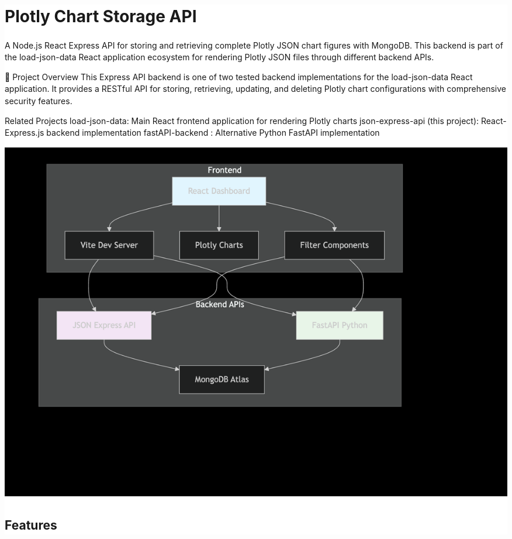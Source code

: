 # Plotly Chart Storage API

A Node.js React Express API for storing and retrieving complete Plotly JSON chart figures with MongoDB. 
This backend is part of the load-json-data React application ecosystem for rendering Plotly JSON files through different backend APIs.

🎯 Project Overview
This Express API backend is one of two tested backend implementations for the load-json-data React application. It provides a RESTful API for storing, retrieving, updating, and deleting Plotly chart configurations with comprehensive security features.

Related Projects
load-json-data: Main React frontend application for rendering Plotly charts
json-express-api (this project): React-Express.js backend implementation
fastAPI-backend : Alternative Python FastAPI implementation


![Architecture Diagram](docs/images/architecture-diagram.png)

## Features
